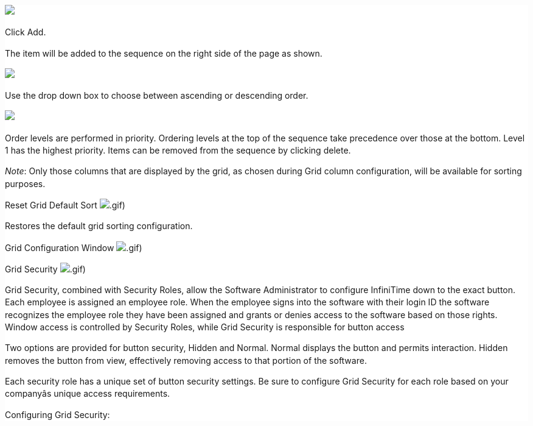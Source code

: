 ![](/img/TErmination_Reason_Table.gif)

Click Add.

The item will be added to the sequence on
the right side of the page as shown.

![](/img/TimePickerWindow.gif)

Use the drop down box to choose between ascending
or descending order.

![](/img/CSVFileName.gif)

Order levels are performed in priority. Ordering
levels at the top of the sequence take precedence over those at the bottom.
Level 1 has the highest priority. Items can be removed from the sequence
by clicking delete.

_Note_:
Only those columns that are displayed by the grid, as chosen during Grid
column configuration, will be available for sorting purposes.

Reset Grid Default Sort
![](/img/SoftwareOverview_001_Btn6_InOut.png).gif)

Restores the default
grid sorting configuration.

Grid
Configuration Window ![](/img/IT70ServerOnsiteClients.JPG).gif)

Grid Security
![](/img/XMLDoc.gif).gif)

Grid Security, combined
with Security Roles, allow the Software Administrator to configure InfiniTime down to the exact button.
Each employee is assigned an employee role. When the employee signs into
the software with their login ID the software recognizes the employee
role they have been assigned and grants or denies access to the software
based on those rights. Window access is controlled by Security Roles,
while Grid Security is responsible for button access

Two options are provided
for button security, Hidden and Normal. Normal displays the button and
permits interaction. Hidden removes the button from view, effectively
removing access to that portion of the software.

Each security role has
a unique set of button security settings. Be sure to configure Grid Security
for each role based on your companyâs unique access requirements.

Configuring Grid Security:
